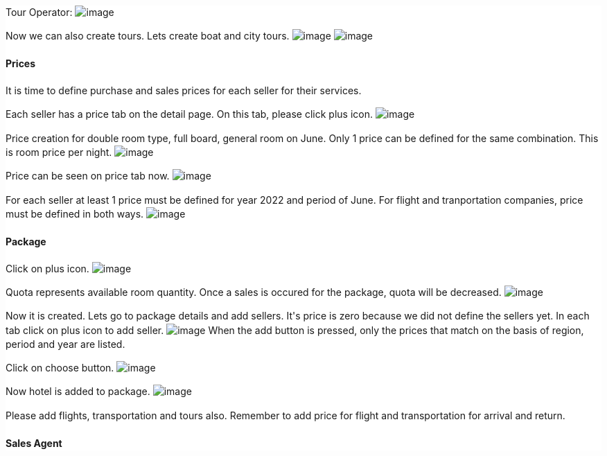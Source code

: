 Tour Operator:
![image](https://user-images.githubusercontent.com/71972947/151676056-3ef5b511-18fb-4a72-9d32-82ba0dc7463d.png)

Now we can also create tours. Lets create boat and city tours.
![image](https://user-images.githubusercontent.com/71972947/151676136-0027601a-ddd8-4fe6-b93a-a1cfa0aa4851.png)
![image](https://user-images.githubusercontent.com/71972947/151676176-ddf96740-29dd-4cec-a618-2e45d5300406.png)

#### Prices

It is time to define purchase and sales prices for each seller for their services.

Each seller has a price tab on the detail page. On this tab, please click plus icon.
![image](https://user-images.githubusercontent.com/71972947/151676317-4071958c-2ead-4e65-bf07-4e4b0249ba94.png)

Price creation for double room type, full board, general room on June. Only 1 price can be defined for the same combination. This is room price per night.
![image](https://user-images.githubusercontent.com/71972947/151678173-ddfa1a5f-76e9-422c-8e5f-1adfbe7853eb.png)

Price can be seen on price tab now.
![image](https://user-images.githubusercontent.com/71972947/151676600-9885571e-64ed-47d1-ba6e-812cbacf3881.png)

For each seller at least 1 price must be defined for year 2022 and period of June. For flight and tranportation companies, price must be defined in both ways. 
![image](https://user-images.githubusercontent.com/71972947/151676729-34a38ae1-49d0-4621-9a63-deb4c35c30ab.png)

#### Package

Click on plus icon.
![image](https://user-images.githubusercontent.com/71972947/151678018-c2a2718f-0f8b-4d81-a26f-f99793d89f0c.png)

Quota represents available room quantity. Once a sales is occured for the package, quota will be decreased.
![image](https://user-images.githubusercontent.com/71972947/151678229-ea57d674-4acc-411b-8f4c-dd46c9d02ed5.png)

Now it is created. Lets go to package details and add sellers. It's price is zero because we did not define the sellers yet. In each tab click on plus icon to add seller.
![image](https://user-images.githubusercontent.com/71972947/151678313-c0b446bd-8465-424c-a2dc-dd0105cc9adb.png)
When the add button is pressed, only the prices that match on the basis of region, period and year are listed.

Click on choose button.
![image](https://user-images.githubusercontent.com/71972947/151678459-87527c89-a67d-4506-b40f-b9ceb0388cb1.png)

Now hotel is added to package.
![image](https://user-images.githubusercontent.com/71972947/151678480-89aae5c0-f77b-421c-bb51-44d18b092a8b.png)

Please add flights, transportation and tours also. Remember to add price for flight and transportation for arrival and return.

#### Sales Agent
